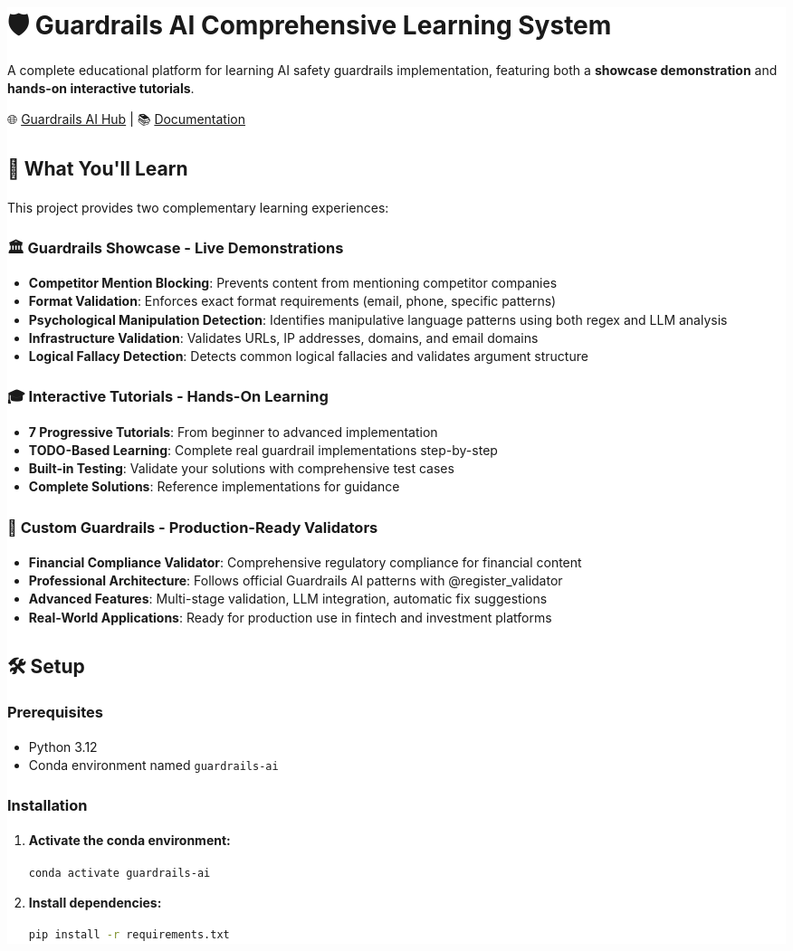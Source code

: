 # 🛡️ Guardrails AI Comprehensive Learning System

A complete educational platform for learning AI safety guardrails implementation, featuring both a **showcase demonstration** and **hands-on interactive tutorials**.

🌐 [Guardrails AI Hub](https://hub.guardrailsai.com/) | 📚 [Documentation](https://docs.guardrailsai.com/)

## 🎯 What You'll Learn

This project provides two complementary learning experiences:

### 🏛️ **Guardrails Showcase** - Live Demonstrations
- **Competitor Mention Blocking**: Prevents content from mentioning competitor companies
- **Format Validation**: Enforces exact format requirements (email, phone, specific patterns)
- **Psychological Manipulation Detection**: Identifies manipulative language patterns using both regex and LLM analysis
- **Infrastructure Validation**: Validates URLs, IP addresses, domains, and email domains
- **Logical Fallacy Detection**: Detects common logical fallacies and validates argument structure

### 🎓 **Interactive Tutorials** - Hands-On Learning
- **7 Progressive Tutorials**: From beginner to advanced implementation
- **TODO-Based Learning**: Complete real guardrail implementations step-by-step
- **Built-in Testing**: Validate your solutions with comprehensive test cases
- **Complete Solutions**: Reference implementations for guidance

### 🔧 **Custom Guardrails** - Production-Ready Validators
- **Financial Compliance Validator**: Comprehensive regulatory compliance for financial content
- **Professional Architecture**: Follows official Guardrails AI patterns with @register_validator
- **Advanced Features**: Multi-stage validation, LLM integration, automatic fix suggestions
- **Real-World Applications**: Ready for production use in fintech and investment platforms

## 🛠️ Setup

### Prerequisites
- Python 3.12
- Conda environment named `guardrails-ai`

### Installation

1. **Activate the conda environment:**
   ```bash
   conda activate guardrails-ai
   ```

2. **Install dependencies:**
   ```bash
   pip install -r requirements.txt
   ```
